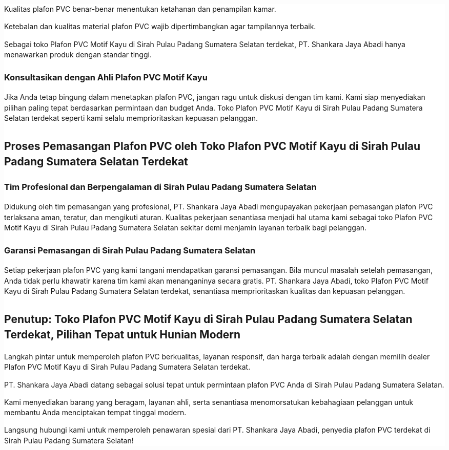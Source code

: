 Kualitas plafon PVC benar-benar menentukan ketahanan dan penampilan kamar.

Ketebalan dan kualitas material plafon PVC wajib dipertimbangkan agar tampilannya terbaik.

Sebagai toko Plafon PVC Motif Kayu di Sirah Pulau Padang Sumatera Selatan terdekat, PT. Shankara Jaya Abadi hanya menawarkan produk dengan standar tinggi.

### Konsultasikan dengan Ahli Plafon PVC Motif Kayu

Jika Anda tetap bingung dalam menetapkan plafon PVC, jangan ragu untuk diskusi dengan tim kami. Kami siap menyediakan pilihan paling tepat berdasarkan permintaan dan budget Anda. Toko Plafon PVC Motif Kayu di Sirah Pulau Padang Sumatera Selatan terdekat seperti kami selalu memprioritaskan kepuasan pelanggan.

## Proses Pemasangan Plafon PVC oleh Toko Plafon PVC Motif Kayu di Sirah Pulau Padang Sumatera Selatan Terdekat

### Tim Profesional dan Berpengalaman di Sirah Pulau Padang Sumatera Selatan

Didukung oleh tim pemasangan yang profesional, PT. Shankara Jaya Abadi mengupayakan pekerjaan pemasangan plafon PVC terlaksana aman, teratur, dan mengikuti aturan. Kualitas pekerjaan senantiasa menjadi hal utama kami sebagai toko Plafon PVC Motif Kayu di Sirah Pulau Padang Sumatera Selatan sekitar demi menjamin layanan terbaik bagi pelanggan.

### Garansi Pemasangan di Sirah Pulau Padang Sumatera Selatan

Setiap pekerjaan plafon PVC yang kami tangani mendapatkan garansi pemasangan. Bila muncul masalah setelah pemasangan, Anda tidak perlu khawatir karena tim kami akan menanganinya secara gratis. PT. Shankara Jaya Abadi, toko Plafon PVC Motif Kayu di Sirah Pulau Padang Sumatera Selatan terdekat, senantiasa memprioritaskan kualitas dan kepuasan pelanggan.

## Penutup: Toko Plafon PVC Motif Kayu di Sirah Pulau Padang Sumatera Selatan Terdekat, Pilihan Tepat untuk Hunian Modern

Langkah pintar untuk memperoleh plafon PVC berkualitas, layanan responsif, dan harga terbaik adalah dengan memilih dealer Plafon PVC Motif Kayu di Sirah Pulau Padang Sumatera Selatan terdekat.

PT. Shankara Jaya Abadi datang sebagai solusi tepat untuk permintaan plafon PVC Anda di Sirah Pulau Padang Sumatera Selatan.

Kami menyediakan barang yang beragam, layanan ahli, serta senantiasa menomorsatukan kebahagiaan pelanggan untuk membantu Anda menciptakan tempat tinggal modern.

Langsung hubungi kami untuk memperoleh penawaran spesial dari PT. Shankara Jaya Abadi, penyedia plafon PVC terdekat di Sirah Pulau Padang Sumatera Selatan!